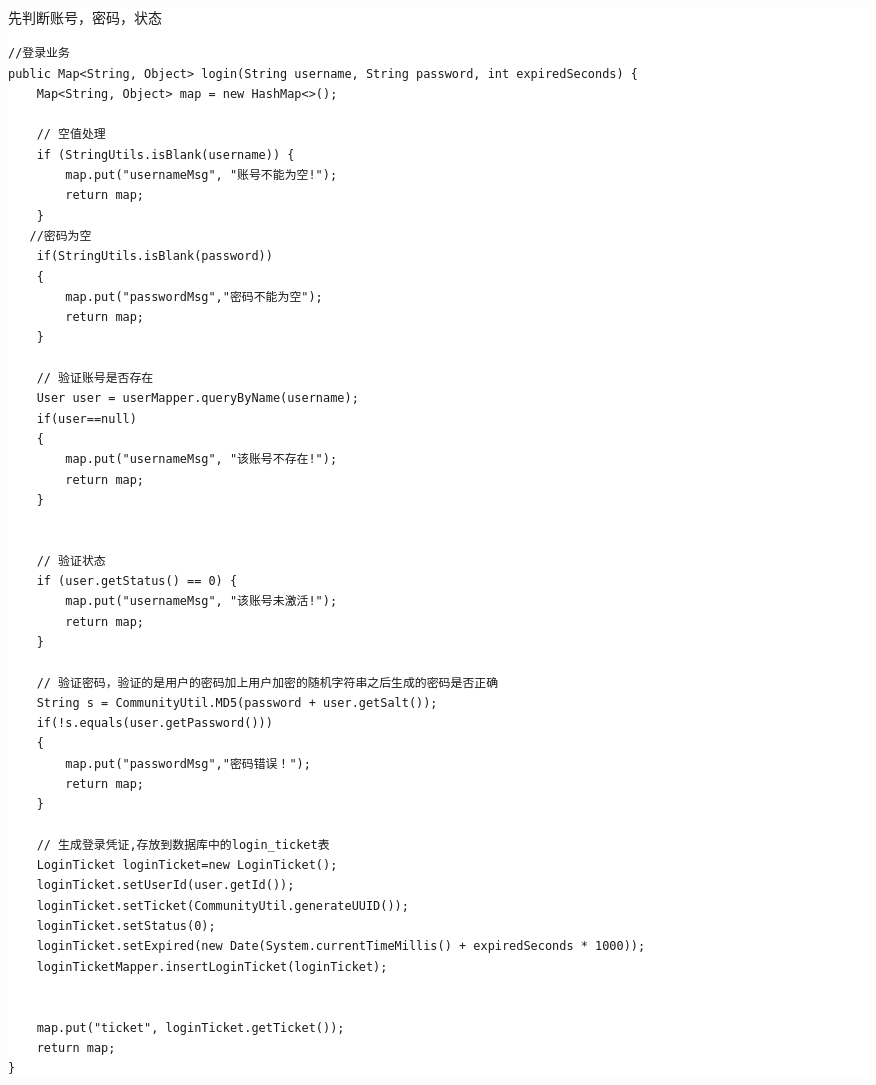 先判断账号，密码，状态

```
//登录业务
public Map<String, Object> login(String username, String password, int expiredSeconds) {
    Map<String, Object> map = new HashMap<>();

    // 空值处理
    if (StringUtils.isBlank(username)) {
        map.put("usernameMsg", "账号不能为空!");
        return map;
    }
   //密码为空
    if(StringUtils.isBlank(password))
    {
        map.put("passwordMsg","密码不能为空");
        return map;
    }

    // 验证账号是否存在
    User user = userMapper.queryByName(username);
    if(user==null)
    {
        map.put("usernameMsg", "该账号不存在!");
        return map;
    }


    // 验证状态
    if (user.getStatus() == 0) {
        map.put("usernameMsg", "该账号未激活!");
        return map;
    }

    // 验证密码，验证的是用户的密码加上用户加密的随机字符串之后生成的密码是否正确
    String s = CommunityUtil.MD5(password + user.getSalt());
    if(!s.equals(user.getPassword()))
    {
        map.put("passwordMsg","密码错误！");
        return map;
    }

    // 生成登录凭证,存放到数据库中的login_ticket表
    LoginTicket loginTicket=new LoginTicket();
    loginTicket.setUserId(user.getId());
    loginTicket.setTicket(CommunityUtil.generateUUID());
    loginTicket.setStatus(0);
    loginTicket.setExpired(new Date(System.currentTimeMillis() + expiredSeconds * 1000));
    loginTicketMapper.insertLoginTicket(loginTicket);


    map.put("ticket", loginTicket.getTicket());
    return map;
}
```
